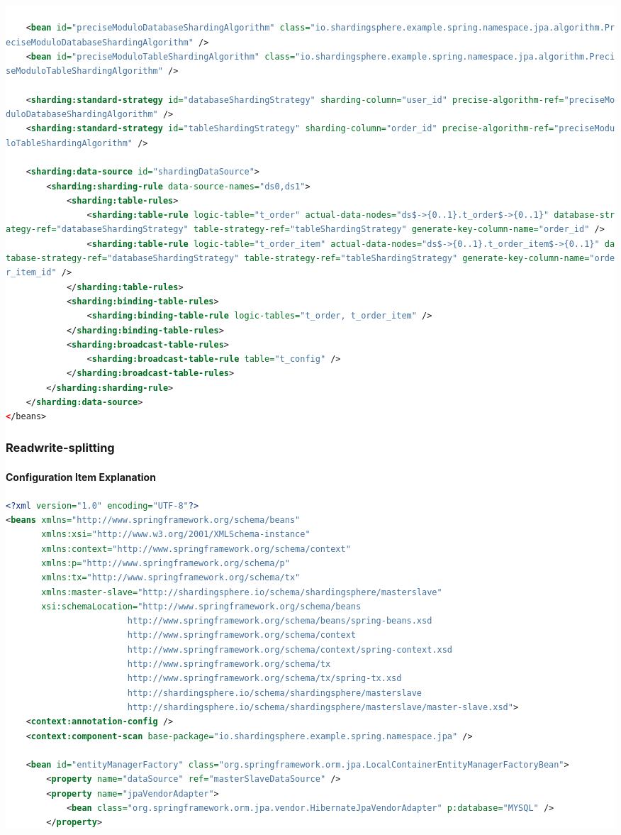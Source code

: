 ```xml
    
    <bean id="preciseModuloDatabaseShardingAlgorithm" class="io.shardingsphere.example.spring.namespace.jpa.algorithm.PreciseModuloDatabaseShardingAlgorithm" />
    <bean id="preciseModuloTableShardingAlgorithm" class="io.shardingsphere.example.spring.namespace.jpa.algorithm.PreciseModuloTableShardingAlgorithm" />
    
    <sharding:standard-strategy id="databaseShardingStrategy" sharding-column="user_id" precise-algorithm-ref="preciseModuloDatabaseShardingAlgorithm" />
    <sharding:standard-strategy id="tableShardingStrategy" sharding-column="order_id" precise-algorithm-ref="preciseModuloTableShardingAlgorithm" />
    
    <sharding:data-source id="shardingDataSource">
        <sharding:sharding-rule data-source-names="ds0,ds1">
            <sharding:table-rules>
                <sharding:table-rule logic-table="t_order" actual-data-nodes="ds$->{0..1}.t_order$->{0..1}" database-strategy-ref="databaseShardingStrategy" table-strategy-ref="tableShardingStrategy" generate-key-column-name="order_id" />
                <sharding:table-rule logic-table="t_order_item" actual-data-nodes="ds$->{0..1}.t_order_item$->{0..1}" database-strategy-ref="databaseShardingStrategy" table-strategy-ref="tableShardingStrategy" generate-key-column-name="order_item_id" />
            </sharding:table-rules>
            <sharding:binding-table-rules>
                <sharding:binding-table-rule logic-tables="t_order, t_order_item" />
            </sharding:binding-table-rules>
            <sharding:broadcast-table-rules>
                <sharding:broadcast-table-rule table="t_config" />
            </sharding:broadcast-table-rules>
        </sharding:sharding-rule>
    </sharding:data-source>
</beans>
```

### Readwrite-splitting

#### Configuration Item Explanation

```xml
<?xml version="1.0" encoding="UTF-8"?>
<beans xmlns="http://www.springframework.org/schema/beans"
       xmlns:xsi="http://www.w3.org/2001/XMLSchema-instance"
       xmlns:context="http://www.springframework.org/schema/context"
       xmlns:p="http://www.springframework.org/schema/p"
       xmlns:tx="http://www.springframework.org/schema/tx"
       xmlns:master-slave="http://shardingsphere.io/schema/shardingsphere/masterslave"
       xsi:schemaLocation="http://www.springframework.org/schema/beans 
                        http://www.springframework.org/schema/beans/spring-beans.xsd 
                        http://www.springframework.org/schema/context 
                        http://www.springframework.org/schema/context/spring-context.xsd
                        http://www.springframework.org/schema/tx 
                        http://www.springframework.org/schema/tx/spring-tx.xsd
                        http://shardingsphere.io/schema/shardingsphere/masterslave  
                        http://shardingsphere.io/schema/shardingsphere/masterslave/master-slave.xsd">
    <context:annotation-config />
    <context:component-scan base-package="io.shardingsphere.example.spring.namespace.jpa" />
    
    <bean id="entityManagerFactory" class="org.springframework.orm.jpa.LocalContainerEntityManagerFactoryBean">
        <property name="dataSource" ref="masterSlaveDataSource" />
        <property name="jpaVendorAdapter">
            <bean class="org.springframework.orm.jpa.vendor.HibernateJpaVendorAdapter" p:database="MYSQL" />
        </property>
```